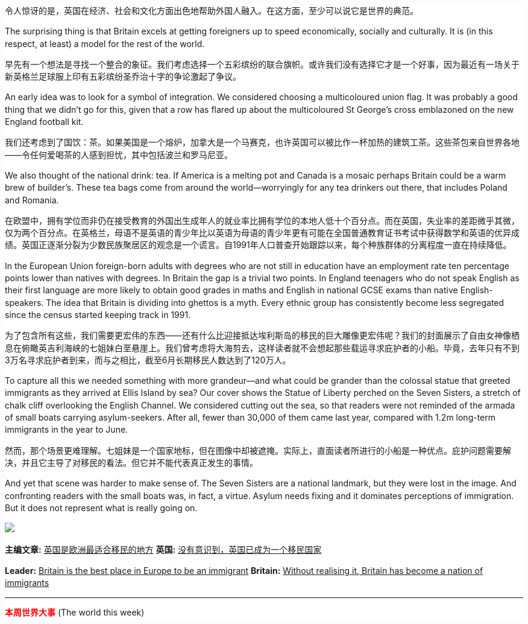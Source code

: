 令人惊讶的是，英国在经济、社会和文化方面出色地帮助外国人融入。在这方面，至少可以说它是世界的典范。

The surprising thing is that Britain excels at getting foreigners up to speed economically, socially and culturally. It is (in this respect, at least) a model for the rest of the world.

早先有一个想法是寻找一个整合的象征。我们考虑选择一个五彩缤纷的联合旗帜。或许我们没有选择它才是一个好事，因为最近有一场关于新英格兰足球服上印有五彩缤纷圣乔治十字的争论激起了争议。

An early idea was to look for a symbol of integration. We considered choosing a multicoloured union flag. It was probably a good thing that we didn’t go for this, given that a row has flared up about the multicoloured St George’s cross emblazoned on the new England football kit.

我们还考虑到了国饮：茶。如果美国是一个熔炉，加拿大是一个马赛克，也许英国可以被比作一杯加热的建筑工茶。这些茶包来自世界各地——令任何爱喝茶的人感到担忧，其中包括波兰和罗马尼亚。

We also thought of the national drink: tea. If America is a melting pot and Canada is a mosaic perhaps Britain could be a warm brew of builder’s. These tea bags come from around the world—worryingly for any tea drinkers out there, that includes Poland and Romania.

在欧盟中，拥有学位而非仍在接受教育的外国出生成年人的就业率比拥有学位的本地人低十个百分点。而在英国，失业率的差距微乎其微，仅为两个百分点。在英格兰，母语不是英语的青少年比以英语为母语的青少年更有可能在全国普通教育证书考试中获得数学和英语的优异成绩。英国正逐渐分裂为少数民族聚居区的观念是一个谎言。自1991年人口普查开始跟踪以来，每个种族群体的分离程度一直在持续降低。

In the European Union foreign-born adults with degrees who are not still in education have an employment rate ten percentage points lower than natives with degrees. In Britain the gap is a trivial two points. In England teenagers who do not speak English as their first language are more likely to obtain good grades in maths and English in national GCSE exams than native English-speakers. The idea that Britain is dividing into ghettos is a myth. Every ethnic group has consistently become less segregated since the census started keeping track in 1991.

为了包含所有这些，我们需要更宏伟的东西——还有什么比迎接抵达埃利斯岛的移民的巨大雕像更宏伟呢？我们的封面展示了自由女神像栖息在俯瞰英吉利海峡的七姐妹白垩悬崖上。我们曾考虑将大海剪去，这样读者就不会想起那些载运寻求庇护者的小船。毕竟，去年只有不到3万名寻求庇护者到来，而与之相比，截至6月长期移民人数达到了120万人。

To capture all this we needed something with more grandeur—and what could be grander than the colossal statue that greeted immigrants as they arrived at Ellis Island by sea? Our cover shows the Statue of Liberty perched on the Seven Sisters, a stretch of chalk cliff overlooking the English Channel. We considered cutting out the sea, so that readers were not reminded of the armada of small boats carrying asylum-seekers. After all, fewer than 30,000 of them came last year, compared with 1.2m long-term immigrants in the year to June.

然而，那个场景更难理解。七姐妹是一个国家地标，但在图像中却被遮掩。实际上，直面读者所进行的小船是一种优点。庇护问题需要解决，并且它主导了对移民的看法。但它并不能代表真正发生的事情。

And yet that scene was harder to make sense of. The Seven Sisters are a national landmark, but they were lost in the image. And confronting readers with the small boats was, in fact, a virtue. Asylum needs fixing and it dominates perceptions of immigration. But it does not represent what is really going on.

![](https://www.economist.com/cdn-cgi/image/width=1424,quality=80,format=auto/content-assets/images/20240323_DE_UK.jpg)

**主编文章:** [英国是欧洲最适合移民的地方](https://www.economist.com/leaders/2024/03/21/britain-is-the-best-place-in-europe-to-be-an-immigrant)  **英国:** [没有意识到，英国已成为一个移民国家](https://www.economist.com/britain/2024/03/18/without-realising-it-britain-has-become-a-nation-of-immigrants)

**Leader:** [Britain is the best place in Europe to be an immigrant](https://www.economist.com/leaders/2024/03/21/britain-is-the-best-place-in-europe-to-be-an-immigrant)  **Britain:** [Without realising it, Britain has become a nation of immigrants](https://www.economist.com/britain/2024/03/18/without-realising-it-britain-has-become-a-nation-of-immigrants)



<hr><span style="color: red;"><b>本周世界大事</b></span> (The world this week)
